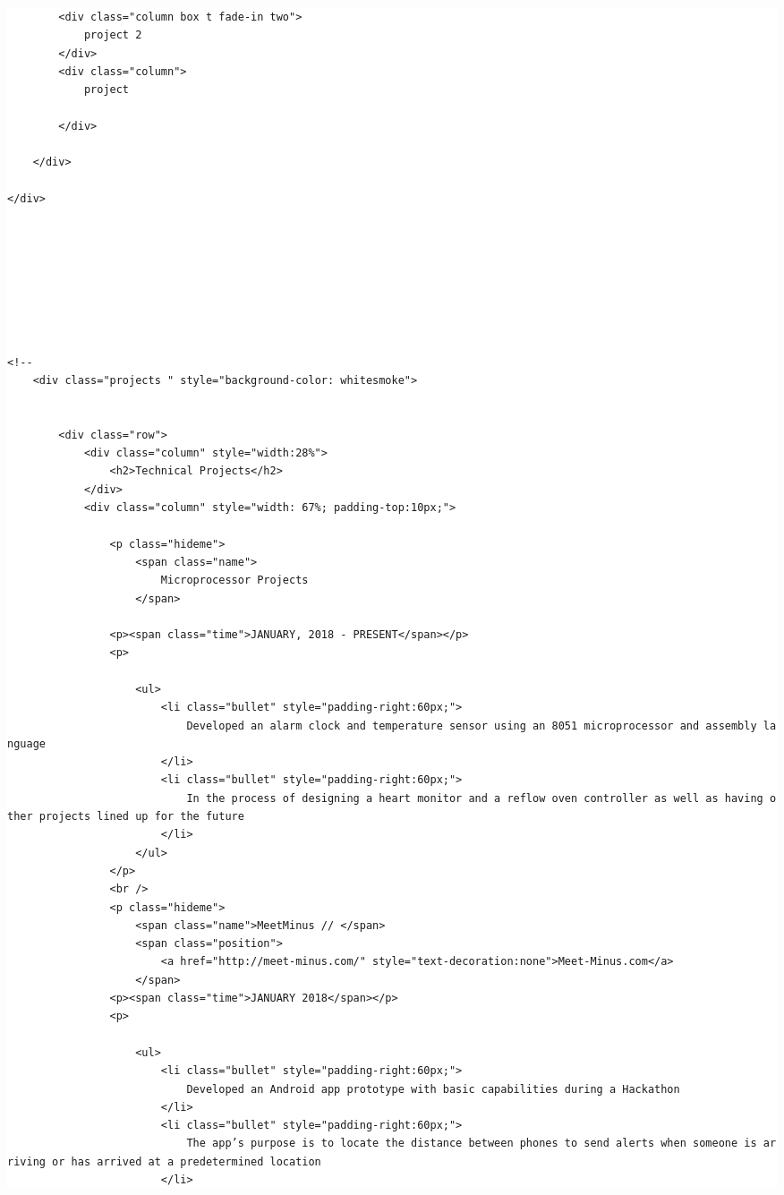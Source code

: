             <div class="column box t fade-in two">
                project 2
            </div>
            <div class="column">
                project

            </div>

        </div>

    </div>








    <!--
        <div class="projects " style="background-color: whitesmoke">


            <div class="row">
                <div class="column" style="width:28%">
                    <h2>Technical Projects</h2>
                </div>
                <div class="column" style="width: 67%; padding-top:10px;">

                    <p class="hideme">
                        <span class="name">
                            Microprocessor Projects
                        </span>

                    <p><span class="time">JANUARY, 2018 - PRESENT</span></p>
                    <p>

                        <ul>
                            <li class="bullet" style="padding-right:60px;">
                                Developed an alarm clock and temperature sensor using an 8051 microprocessor and assembly language
                            </li>
                            <li class="bullet" style="padding-right:60px;">
                                In the process of designing a heart monitor and a reflow oven controller as well as having other projects lined up for the future
                            </li>
                        </ul>
                    </p>
                    <br />
                    <p class="hideme">
                        <span class="name">MeetMinus // </span>
                        <span class="position">
                            <a href="http://meet-minus.com/" style="text-decoration:none">Meet-Minus.com</a>
                        </span>
                    <p><span class="time">JANUARY 2018</span></p>
                    <p>

                        <ul>
                            <li class="bullet" style="padding-right:60px;">
                                Developed an Android app prototype with basic capabilities during a Hackathon
                            </li>
                            <li class="bullet" style="padding-right:60px;">
                                The app’s purpose is to locate the distance between phones to send alerts when someone is arriving or has arrived at a predetermined location
                            </li>
